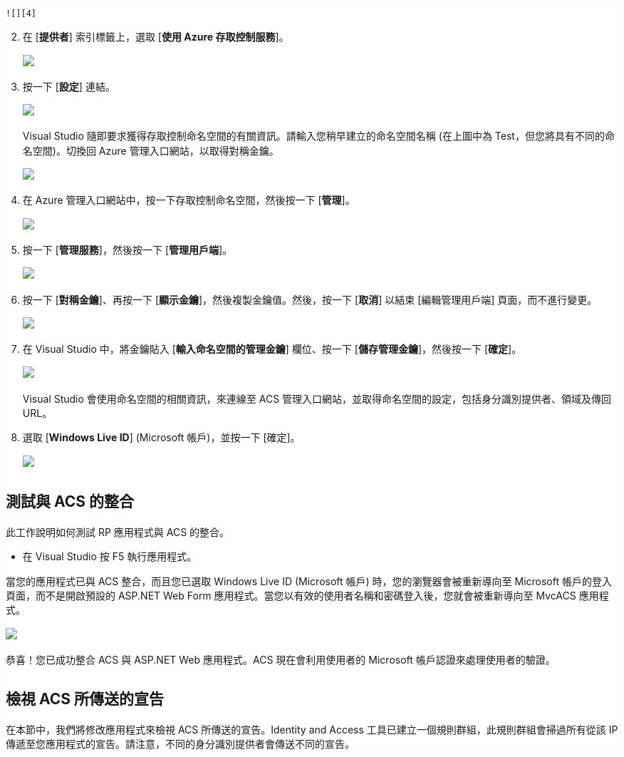 	![][4]

2.	在 [**提供者**] 索引標籤上，選取 [**使用 Azure 存取控制服務**]。

    ![][44]

3.  按一下 [**設定**] 連結。

    ![][444]

	Visual Studio 隨即要求獲得存取控制命名空間的有關資訊。請輸入您稍早建立的命名空間名稱 (在上圖中為 Test，但您將具有不同的命名空間)。切換回 Azure 管理入口網站，以取得對稱金鑰。

	![][17]

4.  在 Azure 管理入口網站中，按一下存取控制命名空間，然後按一下 [**管理**]。

	![][8]

5.	按一下 [**管理服務**]，然後按一下 [**管理用戶端**]。

	![][18]

6.	按一下 [**對稱金鑰**]、再按一下 [**顯示金鑰**]，然後複製金鑰值。然後，按一下 [**取消**] 以結束 [編輯管理用戶端] 頁面，而不進行變更。 

	![][19]

7.  在 Visual Studio 中，將金鑰貼入 [**輸入命名空間的管理金鑰**] 欄位、按一下 [**儲存管理金鑰**]，然後按一下 [**確定**]。

	![][20]

	Visual Studio 會使用命名空間的相關資訊，來連線至 ACS 管理入口網站，並取得命名空間的設定，包括身分識別提供者、領域及傳回 URL。

8.	選取 [**Windows Live ID**] (Microsoft 帳戶)，並按一下 [確定]。 

	![][5]

## 測試與 ACS 的整合

此工作說明如何測試 RP 應用程式與 ACS 的整合。

-	在 Visual Studio 按 F5 執行應用程式。

當您的應用程式已與 ACS 整合，而且您已選取 Windows Live ID (Microsoft 帳戶) 時，您的瀏覽器會被重新導向至 Microsoft 帳戶的登入頁面，而不是開啟預設的 ASP.NET Web Form 應用程式。當您以有效的使用者名稱和密碼登入後，您就會被重新導向至 MvcACS 應用程式。

![][6]

恭喜！您已成功整合 ACS 與 ASP.NET Web 應用程式。ACS 現在會利用使用者的 Microsoft 帳戶認證來處理使用者的驗證。

## 檢視 ACS 所傳送的宣告

在本節中，我們將修改應用程式來檢視 ACS 所傳送的宣告。Identity and Access 工具已建立一個規則群組，此規則群組會掃過所有從該 IP 傳遞至您應用程式的宣告。請注意，不同的身分識別提供者會傳送不同的宣告。


  [何謂 ACS？]: #what-is
  [概念]: #concepts
  [必要條件]: #pre
  [建立 ASP.NET MVC 應用程式]: #create-web-app
  [建立存取控制命名空間]: #create-namespace
  [整合您的 Web 應用程式與 ACS]: #Identity-Access
  [測試與 ACS 的整合]: #Test-ACS
  [在 ACS 管理入口網站中檢視應用程式]: acs-portal
  [新增身分識別提供者]: #add-IP
  [後續步驟]: #whats-next
  [vcsb]: #bkmk_viewClaims
  [vpp]: #bkmk_VP
  [存取控制服務 2.0]: http://go.microsoft.com/fwlink/?LinkID=212360
  [身分識別與存取工具]: http://go.microsoft.com/fwlink/?LinkID=245849
  [Azure 管理入口網站]: http://manage.WindowsAzure.com
  [0]: ./media/active-directory-dotnet-how-to-use-access-control/acs-01.png
  [1]: ./media/active-directory-dotnet-how-to-use-access-control/acsCreateNamespace.png
  [2]: ./media/active-directory-dotnet-how-to-use-access-control/acsQuickCreate.png
  [3]: ./media/active-directory-dotnet-how-to-use-access-control/rzMvc.png
  [4]: ./media/active-directory-dotnet-how-to-use-access-control/rzIA.png
[44]: ./media/active-directory-dotnet-how-to-use-access-control/rzPT.png
 [444]: ./media/active-directory-dotnet-how-to-use-access-control/rzC.png
  [5]: ./media/active-directory-dotnet-how-to-use-access-control/acsIdAndAccess1.png
  [6]: ./media/active-directory-dotnet-how-to-use-access-control/acsMSFTAcct.png
  [66]: ./media/active-directory-dotnet-how-to-use-access-control/rzAv.png
  [666]: ./media/active-directory-dotnet-how-to-use-access-control/rzCl.png
  [7]: ./media/active-directory-dotnet-how-to-use-access-control/acsSignIn.png
  [8]: ./media/active-directory-dotnet-how-to-use-access-control/acsClickManage.png
  [9]: ./media/active-directory-dotnet-how-to-use-access-control/acsACSPortal.png
  [10]: ./media/active-directory-dotnet-how-to-use-access-control/acsRPPage.png
  [11]: ./media/active-directory-dotnet-how-to-use-access-control/acsEdit-RP.png
  [12]: ./media/active-directory-dotnet-how-to-use-access-control/acsEdit-RP2.png
  [13]: ./media/active-directory-dotnet-how-to-use-access-control/acsAdd-Idp.png
  [14]: ./media/active-directory-dotnet-how-to-use-access-control/acsAdd-Google.png
  [15]: ./media/active-directory-dotnet-how-to-use-access-control/acsSave-Google.png
  [16]: ./media/active-directory-dotnet-how-to-use-access-control/acsIdAndA-after.png
  [17]: ./media/active-directory-dotnet-how-to-use-access-control/acsConfigAcsNamespace.png
  [18]: ./media/active-directory-dotnet-how-to-use-access-control/acsManagementService.png
  [19]: ./media/active-directory-dotnet-how-to-use-access-control/acsShowKey.png
  [20]: ./media/active-directory-dotnet-how-to-use-access-control/acsConfigAcsNamespace2.png